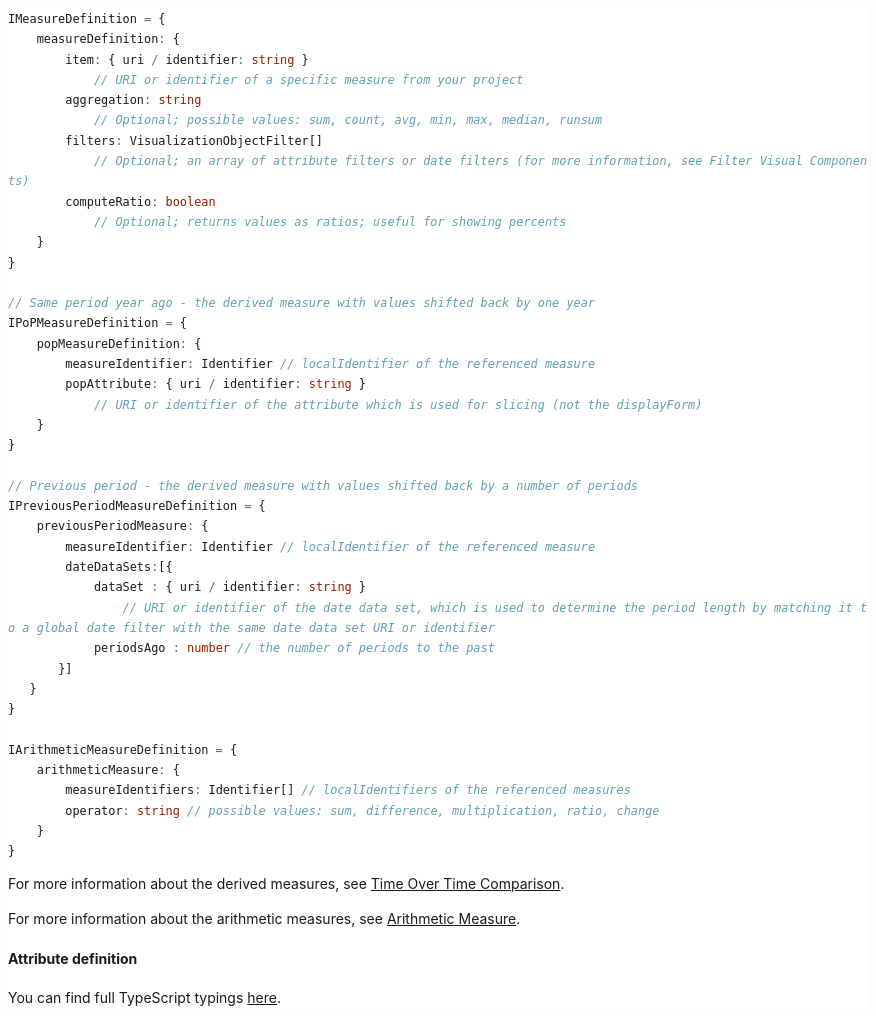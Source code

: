 ```ts
IMeasureDefinition = {
    measureDefinition: {
        item: { uri / identifier: string }
            // URI or identifier of a specific measure from your project
        aggregation: string
            // Optional; possible values: sum, count, avg, min, max, median, runsum
        filters: VisualizationObjectFilter[]
            // Optional; an array of attribute filters or date filters (for more information, see Filter Visual Components)
        computeRatio: boolean
            // Optional; returns values as ratios; useful for showing percents
    }
}

// Same period year ago - the derived measure with values shifted back by one year
IPoPMeasureDefinition = {
    popMeasureDefinition: {
        measureIdentifier: Identifier // localIdentifier of the referenced measure
        popAttribute: { uri / identifier: string }
            // URI or identifier of the attribute which is used for slicing (not the displayForm)
    }
}

// Previous period - the derived measure with values shifted back by a number of periods
IPreviousPeriodMeasureDefinition = {
    previousPeriodMeasure: {
        measureIdentifier: Identifier // localIdentifier of the referenced measure
        dateDataSets:[{
            dataSet : { uri / identifier: string }
                // URI or identifier of the date data set, which is used to determine the period length by matching it to a global date filter with the same date data set URI or identifier
            periodsAgo : number // the number of periods to the past
       }]
   }
}

IArithmeticMeasureDefinition = {
    arithmeticMeasure: {
        measureIdentifiers: Identifier[] // localIdentifiers of the referenced measures
        operator: string // possible values: sum, difference, multiplication, ratio, change
    }
}
```

For more information about the derived measures, see [Time Over Time Comparison](20_misc__time_over_time_comparison.md).

For more information about the arithmetic measures, see [Arithmetic Measure](20_misc__arithmetic_measure.md).

#### Attribute definition
You can find full TypeScript typings [here](https://github.com/gooddata/gooddata-typings/blob/v2.3.0/src/AFM.ts#L23).
